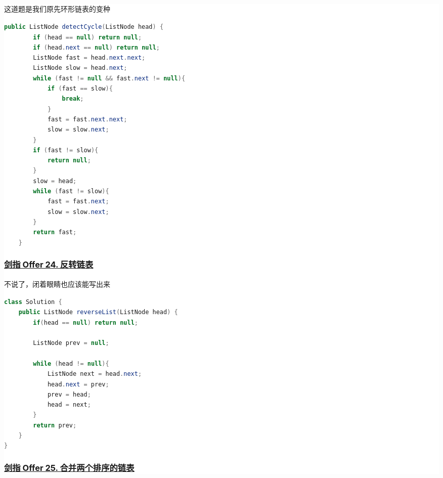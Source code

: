 这道题是我们原先环形链表的变种

```java
public ListNode detectCycle(ListNode head) {
        if (head == null) return null;
        if (head.next == null) return null;
        ListNode fast = head.next.next;
        ListNode slow = head.next;
        while (fast != null && fast.next != null){
            if (fast == slow){
                break;
            }
            fast = fast.next.next;
            slow = slow.next;
        }
        if (fast != slow){
            return null;
        }
        slow = head;
        while (fast != slow){
            fast = fast.next;
            slow = slow.next;
        }
        return fast;
    }
```



### [剑指 Offer 24. 反转链表](https://leetcode-cn.com/problems/fan-zhuan-lian-biao-lcof/)

不说了，闭着眼睛也应该能写出来

```java
class Solution {
    public ListNode reverseList(ListNode head) {
        if(head == null) return null;
        
        ListNode prev = null;
        
        while (head != null){
            ListNode next = head.next;
            head.next = prev;
            prev = head;
            head = next;
        }
        return prev;
    }
}
```

### [剑指 Offer 25. 合并两个排序的链表](https://leetcode-cn.com/problems/he-bing-liang-ge-pai-xu-de-lian-biao-lcof/)
